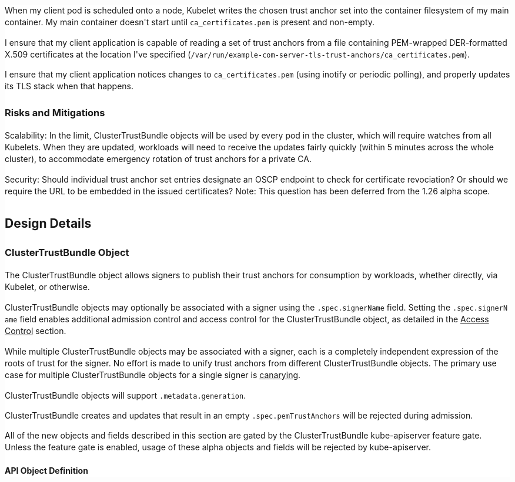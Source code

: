When my client pod is scheduled onto a node, Kubelet writes the chosen trust
anchor set into the container filesystem of my main container.  My main
container doesn't start until `ca_certificates.pem` is present and non-empty.

I ensure that my client application is capable of reading a set of trust anchors
from a file containing PEM-wrapped DER-formatted X.509 certificates at the
location I've specified
(`/var/run/example-com-server-tls-trust-anchors/ca_certificates.pem`).

I ensure that my client application notices changes to `ca_certificates.pem`
(using inotify or periodic polling), and properly updates its TLS stack when
that happens.

### Risks and Mitigations

Scalability: In the limit, ClusterTrustBundle objects will be used by
every pod in the cluster, which will require watches from all Kubelets.  When
they are updated, workloads will need to receive the updates fairly quickly
(within 5 minutes across the whole cluster), to accommodate emergency rotation
of trust anchors for a private CA.

Security: Should individual trust anchor set entries designate an OSCP endpoint
to check for certificate revociation?  Or should we require the URL to be
embedded in the issued certificates?  Note: This question has been deferred from
the 1.26 alpha scope.

## Design Details

### ClusterTrustBundle Object

The ClusterTrustBundle object allows signers to publish their trust anchors for
consumption by workloads, whether directly, via Kubelet, or otherwise.

ClusterTrustBundle objects may optionally be associated with a signer using the
`.spec.signerName` field.  Setting the `.spec.signerName` field enables
additional admission control and access control for the ClusterTrustBundle
object, as detailed in the [Access Control](#access-control) section.

While multiple ClusterTrustBundle objects may be associated with a signer, each
is a completely independent expression of the roots of trust for the signer.  No
effort is made to unify trust anchors from different ClusterTrustBundle objects.
The primary use case for multiple ClusterTrustBundle objects for a single signer
is [canarying](#canarying-changes-to-a-clustertrustbundle).

ClusterTrustBundle objects will support `.metadata.generation`.

ClusterTrustBundle creates and updates that result in an empty
`.spec.pemTrustAnchors` will be rejected during admission.

All of the new objects and fields described in this section are gated by the
ClusterTrustBundle kube-apiserver feature gate.  Unless the feature gate is
enabled, usage of these alpha objects and fields will be rejected by
kube-apiserver.

#### API Object Definition
